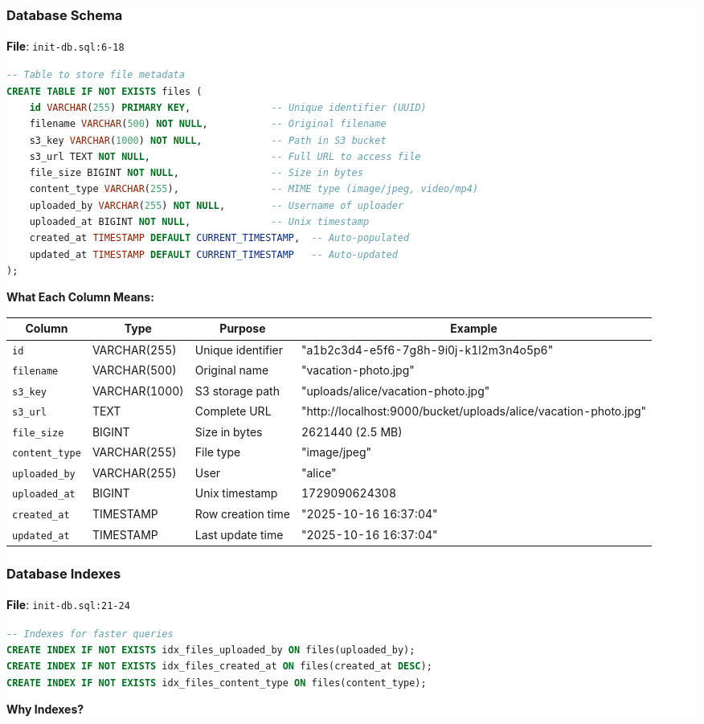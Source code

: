 ### Database Schema

**File**: `init-db.sql:6-18`

```sql
-- Table to store file metadata
CREATE TABLE IF NOT EXISTS files (
    id VARCHAR(255) PRIMARY KEY,              -- Unique identifier (UUID)
    filename VARCHAR(500) NOT NULL,           -- Original filename
    s3_key VARCHAR(1000) NOT NULL,            -- Path in S3 bucket
    s3_url TEXT NOT NULL,                     -- Full URL to access file
    file_size BIGINT NOT NULL,                -- Size in bytes
    content_type VARCHAR(255),                -- MIME type (image/jpeg, video/mp4)
    uploaded_by VARCHAR(255) NOT NULL,        -- Username of uploader
    uploaded_at BIGINT NOT NULL,              -- Unix timestamp
    created_at TIMESTAMP DEFAULT CURRENT_TIMESTAMP,  -- Auto-populated
    updated_at TIMESTAMP DEFAULT CURRENT_TIMESTAMP   -- Auto-updated
);
```

**What Each Column Means:**

| Column | Type | Purpose | Example |
|--------|------|---------|---------|
| `id` | VARCHAR(255) | Unique identifier | "a1b2c3d4-e5f6-7g8h-9i0j-k1l2m3n4o5p6" |
| `filename` | VARCHAR(500) | Original name | "vacation-photo.jpg" |
| `s3_key` | VARCHAR(1000) | S3 storage path | "uploads/alice/vacation-photo.jpg" |
| `s3_url` | TEXT | Complete URL | "http://localhost:9000/bucket/uploads/alice/vacation-photo.jpg" |
| `file_size` | BIGINT | Size in bytes | 2621440 (2.5 MB) |
| `content_type` | VARCHAR(255) | File type | "image/jpeg" |
| `uploaded_by` | VARCHAR(255) | User | "alice" |
| `uploaded_at` | BIGINT | Unix timestamp | 1729090624308 |
| `created_at` | TIMESTAMP | Row creation time | "2025-10-16 16:37:04" |
| `updated_at` | TIMESTAMP | Last update time | "2025-10-16 16:37:04" |

### Database Indexes

**File**: `init-db.sql:21-24`

```sql
-- Indexes for faster queries
CREATE INDEX IF NOT EXISTS idx_files_uploaded_by ON files(uploaded_by);
CREATE INDEX IF NOT EXISTS idx_files_created_at ON files(created_at DESC);
CREATE INDEX IF NOT EXISTS idx_files_content_type ON files(content_type);
```

**Why Indexes?**

